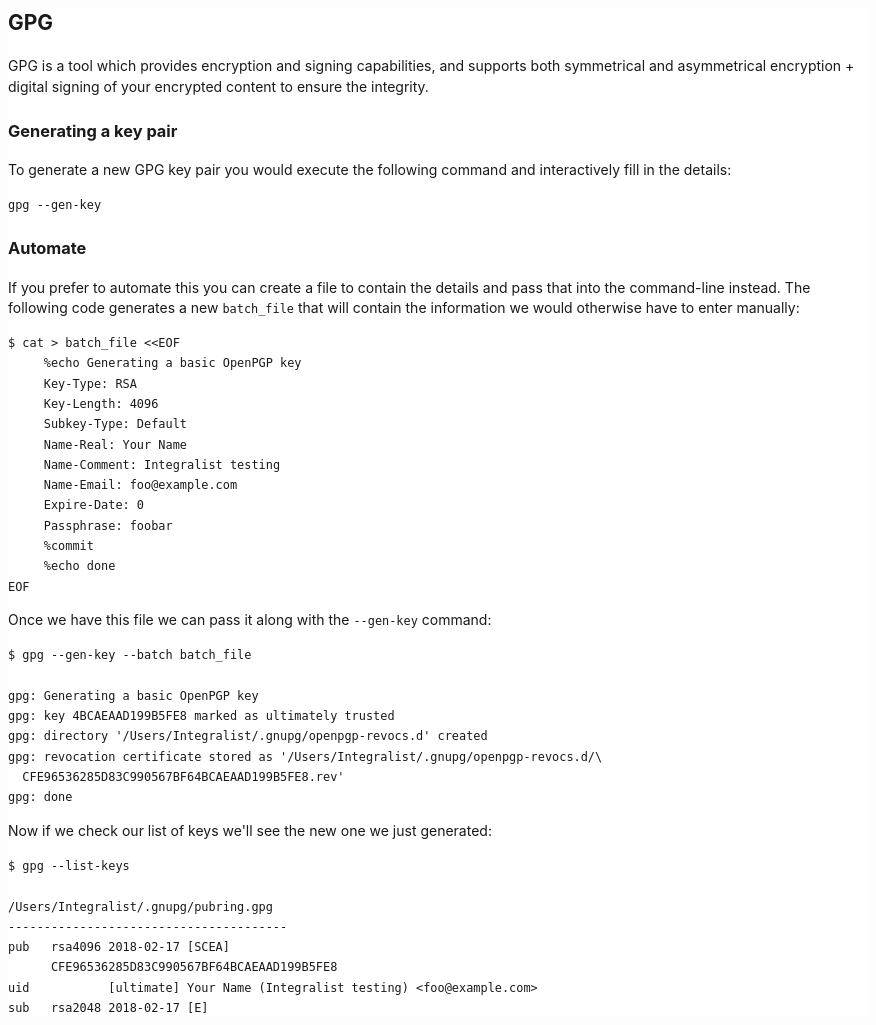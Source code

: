 ## GPG

GPG is a tool which provides encryption and signing capabilities, and supports
both symmetrical and asymmetrical encryption + digital signing of your encrypted
content to ensure the integrity.

### Generating a key pair

To generate a new GPG key pair you would execute the following command and
interactively fill in the details:

```
gpg --gen-key
```

### Automate

If you prefer to automate this you can create a file to contain the details and
pass that into the command-line instead. The following code generates a new
`batch_file` that will contain the information we would otherwise have to enter
manually:

```
$ cat > batch_file <<EOF
     %echo Generating a basic OpenPGP key
     Key-Type: RSA
     Key-Length: 4096
     Subkey-Type: Default
     Name-Real: Your Name
     Name-Comment: Integralist testing
     Name-Email: foo@example.com
     Expire-Date: 0
     Passphrase: foobar
     %commit
     %echo done
EOF
```

Once we have this file we can pass it along with the `--gen-key` command:

```
$ gpg --gen-key --batch batch_file

gpg: Generating a basic OpenPGP key
gpg: key 4BCAEAAD199B5FE8 marked as ultimately trusted
gpg: directory '/Users/Integralist/.gnupg/openpgp-revocs.d' created
gpg: revocation certificate stored as '/Users/Integralist/.gnupg/openpgp-revocs.d/\
  CFE96536285D83C990567BF64BCAEAAD199B5FE8.rev'
gpg: done
```

Now if we check our list of keys we'll see the new one we just generated:

```
$ gpg --list-keys

/Users/Integralist/.gnupg/pubring.gpg
---------------------------------------
pub   rsa4096 2018-02-17 [SCEA]
      CFE96536285D83C990567BF64BCAEAAD199B5FE8
uid           [ultimate] Your Name (Integralist testing) <foo@example.com>
sub   rsa2048 2018-02-17 [E]
```
